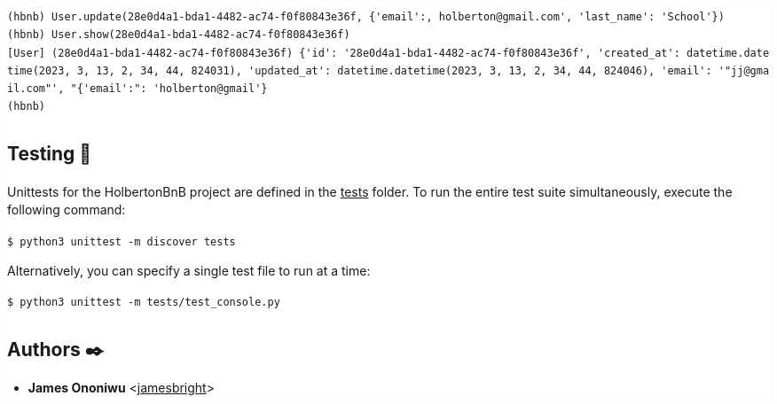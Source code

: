 ```
(hbnb) User.update(28e0d4a1-bda1-4482-ac74-f0f80843e36f, {'email':, holberton@gmail.com', 'last_name': 'School'})
(hbnb) User.show(28e0d4a1-bda1-4482-ac74-f0f80843e36f)
[User] (28e0d4a1-bda1-4482-ac74-f0f80843e36f) {'id': '28e0d4a1-bda1-4482-ac74-f0f80843e36f', 'created_at': datetime.datetime(2023, 3, 13, 2, 34, 44, 824031), 'updated_at': datetime.datetime(2023, 3, 13, 2, 34, 44, 824046), 'email': '"jj@gmail.com"', "{'email':": 'holberton@gmail'}
(hbnb)

```

## Testing :straight_ruler:

Unittests for the HolbertonBnB project are defined in the [tests](./tests) 
folder. To run the entire test suite simultaneously, execute the following command:

```
$ python3 unittest -m discover tests
```

Alternatively, you can specify a single test file to run at a time:

```
$ python3 unittest -m tests/test_console.py
```

## Authors :black_nib:
* **James Ononiwu** <[jamesbright](https://github.com/jamesbright)>
